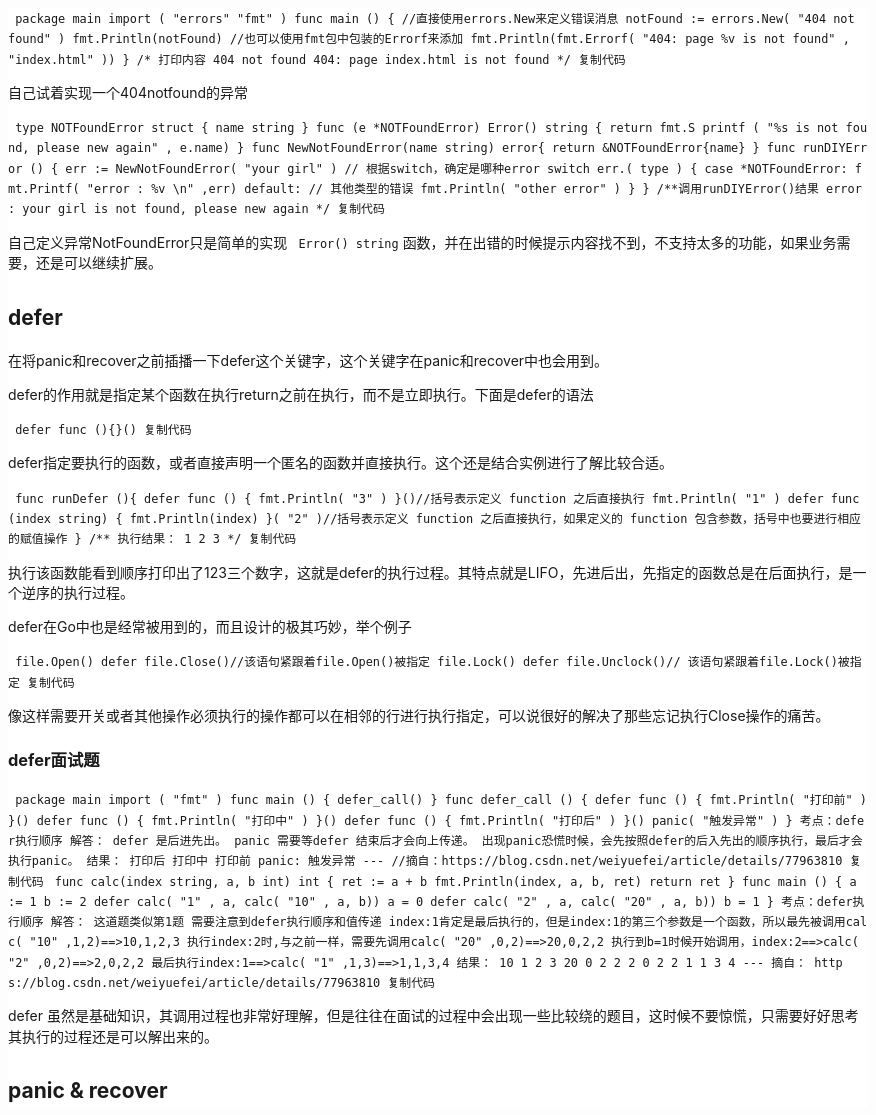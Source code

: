 ` package main import ( "errors" "fmt" ) func main () { //直接使用errors.New来定义错误消息 notFound := errors.New( "404 not found" ) fmt.Println(notFound) //也可以使用fmt包中包装的Errorf来添加 fmt.Println(fmt.Errorf( "404: page %v is not found" , "index.html" )) } /* 打印内容 404 not found 404: page index.html is not found */ 复制代码`

自己试着实现一个404notfound的异常

` type NOTFoundError struct { name string } func (e *NOTFoundError) Error() string { return fmt.S printf ( "%s is not found, please new again" , e.name) } func NewNotFoundError(name string) error{ return &NOTFoundError{name} } func runDIYError () { err := NewNotFoundError( "your girl" ) // 根据switch，确定是哪种error switch err.( type ) { case *NOTFoundError: fmt.Printf( "error : %v \n" ,err) default: // 其他类型的错误 fmt.Println( "other error" ) } } /**调用runDIYError()结果 error : your girl is not found, please new again */ 复制代码`

自己定义异常NotFoundError只是简单的实现 ` Error() string` 函数，并在出错的时候提示内容找不到，不支持太多的功能，如果业务需要，还是可以继续扩展。

## defer ##

在将panic和recover之前插播一下defer这个关键字，这个关键字在panic和recover中也会用到。

defer的作用就是指定某个函数在执行return之前在执行，而不是立即执行。下面是defer的语法

` defer func (){}() 复制代码`

defer指定要执行的函数，或者直接声明一个匿名的函数并直接执行。这个还是结合实例进行了解比较合适。

` func runDefer (){ defer func () { fmt.Println( "3" ) }()//括号表示定义 function 之后直接执行 fmt.Println( "1" ) defer func(index string) { fmt.Println(index) }( "2" )//括号表示定义 function 之后直接执行，如果定义的 function 包含参数，括号中也要进行相应的赋值操作 } /** 执行结果： 1 2 3 */ 复制代码`

执行该函数能看到顺序打印出了123三个数字，这就是defer的执行过程。其特点就是LIFO，先进后出，先指定的函数总是在后面执行，是一个逆序的执行过程。

defer在Go中也是经常被用到的，而且设计的极其巧妙，举个例子

` file.Open() defer file.Close()//该语句紧跟着file.Open()被指定 file.Lock() defer file.Unclock()// 该语句紧跟着file.Lock()被指定 复制代码`

像这样需要开关或者其他操作必须执行的操作都可以在相邻的行进行执行指定，可以说很好的解决了那些忘记执行Close操作的痛苦。

### defer面试题 ###

` package main import ( "fmt" ) func main () { defer_call() } func defer_call () { defer func () { fmt.Println( "打印前" ) }() defer func () { fmt.Println( "打印中" ) }() defer func () { fmt.Println( "打印后" ) }() panic( "触发异常" ) } 考点：defer执行顺序 解答： defer 是后进先出。 panic 需要等defer 结束后才会向上传递。 出现panic恐慌时候，会先按照defer的后入先出的顺序执行，最后才会执行panic。 结果： 打印后 打印中 打印前 panic: 触发异常 --- //摘自：https://blog.csdn.net/weiyuefei/article/details/77963810 复制代码` ` func calc(index string, a, b int) int { ret := a + b fmt.Println(index, a, b, ret) return ret } func main () { a := 1 b := 2 defer calc( "1" , a, calc( "10" , a, b)) a = 0 defer calc( "2" , a, calc( "20" , a, b)) b = 1 } 考点：defer执行顺序 解答： 这道题类似第1题 需要注意到defer执行顺序和值传递 index:1肯定是最后执行的，但是index:1的第三个参数是一个函数，所以最先被调用calc( "10" ,1,2)==>10,1,2,3 执行index:2时,与之前一样，需要先调用calc( "20" ,0,2)==>20,0,2,2 执行到b=1时候开始调用，index:2==>calc( "2" ,0,2)==>2,0,2,2 最后执行index:1==>calc( "1" ,1,3)==>1,1,3,4 结果： 10 1 2 3 20 0 2 2 2 0 2 2 1 1 3 4 --- 摘自： https://blog.csdn.net/weiyuefei/article/details/77963810 复制代码`

defer 虽然是基础知识，其调用过程也非常好理解，但是往往在面试的过程中会出现一些比较绕的题目，这时候不要惊慌，只需要好好思考其执行的过程还是可以解出来的。

## panic & recover ##
